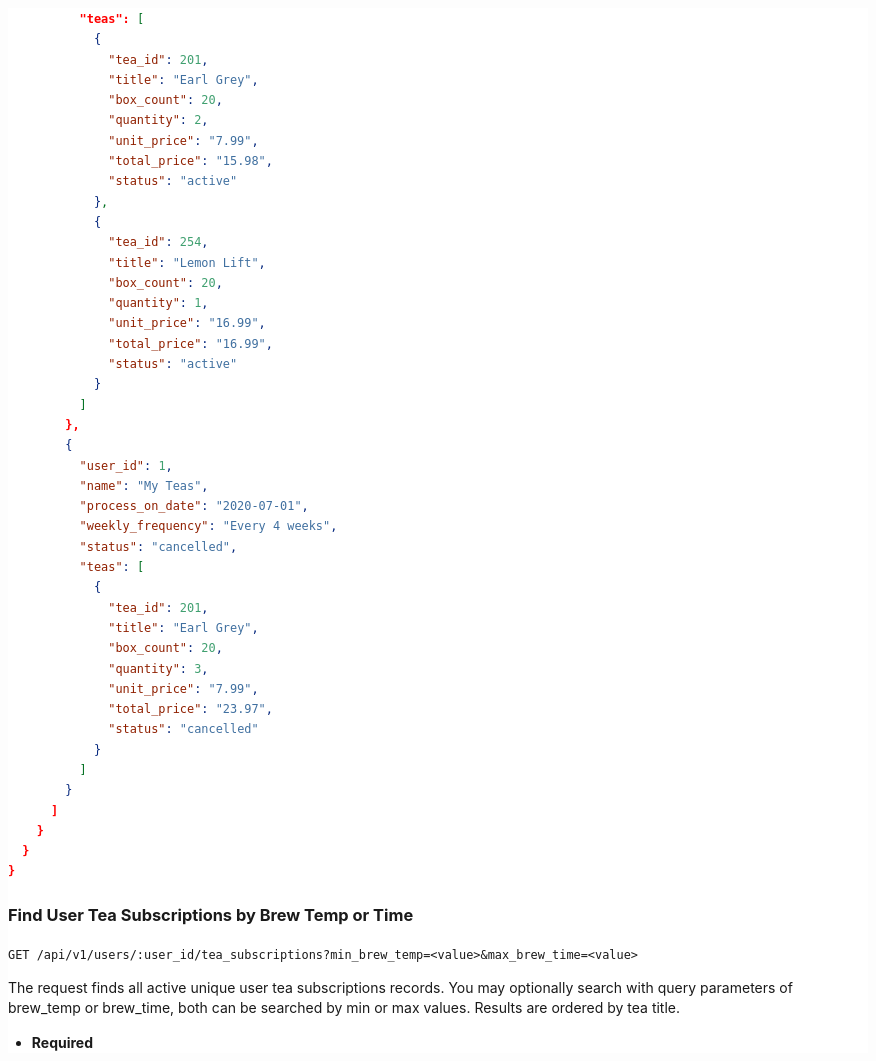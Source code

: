   ```json
            "teas": [
              {
                "tea_id": 201,
                "title": "Earl Grey",
                "box_count": 20,
                "quantity": 2,
                "unit_price": "7.99",
                "total_price": "15.98",
                "status": "active"
              },
              {
                "tea_id": 254,
                "title": "Lemon Lift",
                "box_count": 20,
                "quantity": 1,
                "unit_price": "16.99",
                "total_price": "16.99",
                "status": "active"
              }
            ]
          },
          {
            "user_id": 1,
            "name": "My Teas",
            "process_on_date": "2020-07-01",
            "weekly_frequency": "Every 4 weeks",
            "status": "cancelled",
            "teas": [
              {
                "tea_id": 201,
                "title": "Earl Grey",
                "box_count": 20,
                "quantity": 3,
                "unit_price": "7.99",
                "total_price": "23.97",
                "status": "cancelled"
              }
            ]
          }
        ]
      }
    }
  }
  ```
### Find User Tea Subscriptions by Brew Temp or Time

`GET /api/v1/users/:user_id/tea_subscriptions?min_brew_temp=<value>&max_brew_time=<value>`

The request finds all active unique user tea subscriptions records. You may optionally search with query parameters of brew_temp or brew_time, both can be searched by min or max values. Results are ordered by tea title.
* __Required__
